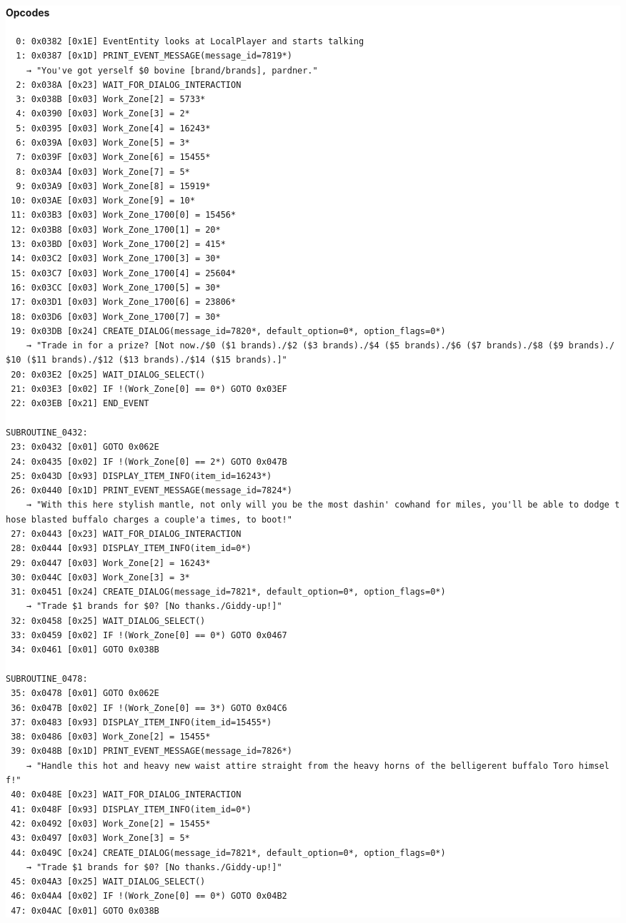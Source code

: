 #### Opcodes

```
  0: 0x0382 [0x1E] EventEntity looks at LocalPlayer and starts talking
  1: 0x0387 [0x1D] PRINT_EVENT_MESSAGE(message_id=7819*)
    → "You've got yerself $0 bovine [brand/brands], pardner."
  2: 0x038A [0x23] WAIT_FOR_DIALOG_INTERACTION
  3: 0x038B [0x03] Work_Zone[2] = 5733*
  4: 0x0390 [0x03] Work_Zone[3] = 2*
  5: 0x0395 [0x03] Work_Zone[4] = 16243*
  6: 0x039A [0x03] Work_Zone[5] = 3*
  7: 0x039F [0x03] Work_Zone[6] = 15455*
  8: 0x03A4 [0x03] Work_Zone[7] = 5*
  9: 0x03A9 [0x03] Work_Zone[8] = 15919*
 10: 0x03AE [0x03] Work_Zone[9] = 10*
 11: 0x03B3 [0x03] Work_Zone_1700[0] = 15456*
 12: 0x03B8 [0x03] Work_Zone_1700[1] = 20*
 13: 0x03BD [0x03] Work_Zone_1700[2] = 415*
 14: 0x03C2 [0x03] Work_Zone_1700[3] = 30*
 15: 0x03C7 [0x03] Work_Zone_1700[4] = 25604*
 16: 0x03CC [0x03] Work_Zone_1700[5] = 30*
 17: 0x03D1 [0x03] Work_Zone_1700[6] = 23806*
 18: 0x03D6 [0x03] Work_Zone_1700[7] = 30*
 19: 0x03DB [0x24] CREATE_DIALOG(message_id=7820*, default_option=0*, option_flags=0*)
    → "Trade in for a prize? [Not now./$0 ($1 brands)./$2 ($3 brands)./$4 ($5 brands)./$6 ($7 brands)./$8 ($9 brands)./$10 ($11 brands)./$12 ($13 brands)./$14 ($15 brands).]"
 20: 0x03E2 [0x25] WAIT_DIALOG_SELECT()
 21: 0x03E3 [0x02] IF !(Work_Zone[0] == 0*) GOTO 0x03EF
 22: 0x03EB [0x21] END_EVENT

SUBROUTINE_0432:
 23: 0x0432 [0x01] GOTO 0x062E
 24: 0x0435 [0x02] IF !(Work_Zone[0] == 2*) GOTO 0x047B
 25: 0x043D [0x93] DISPLAY_ITEM_INFO(item_id=16243*)
 26: 0x0440 [0x1D] PRINT_EVENT_MESSAGE(message_id=7824*)
    → "With this here stylish mantle, not only will you be the most dashin' cowhand for miles, you'll be able to dodge those blasted buffalo charges a couple'a times, to boot!"
 27: 0x0443 [0x23] WAIT_FOR_DIALOG_INTERACTION
 28: 0x0444 [0x93] DISPLAY_ITEM_INFO(item_id=0*)
 29: 0x0447 [0x03] Work_Zone[2] = 16243*
 30: 0x044C [0x03] Work_Zone[3] = 3*
 31: 0x0451 [0x24] CREATE_DIALOG(message_id=7821*, default_option=0*, option_flags=0*)
    → "Trade $1 brands for $0? [No thanks./Giddy-up!]"
 32: 0x0458 [0x25] WAIT_DIALOG_SELECT()
 33: 0x0459 [0x02] IF !(Work_Zone[0] == 0*) GOTO 0x0467
 34: 0x0461 [0x01] GOTO 0x038B

SUBROUTINE_0478:
 35: 0x0478 [0x01] GOTO 0x062E
 36: 0x047B [0x02] IF !(Work_Zone[0] == 3*) GOTO 0x04C6
 37: 0x0483 [0x93] DISPLAY_ITEM_INFO(item_id=15455*)
 38: 0x0486 [0x03] Work_Zone[2] = 15455*
 39: 0x048B [0x1D] PRINT_EVENT_MESSAGE(message_id=7826*)
    → "Handle this hot and heavy new waist attire straight from the heavy horns of the belligerent buffalo Toro himself!"
 40: 0x048E [0x23] WAIT_FOR_DIALOG_INTERACTION
 41: 0x048F [0x93] DISPLAY_ITEM_INFO(item_id=0*)
 42: 0x0492 [0x03] Work_Zone[2] = 15455*
 43: 0x0497 [0x03] Work_Zone[3] = 5*
 44: 0x049C [0x24] CREATE_DIALOG(message_id=7821*, default_option=0*, option_flags=0*)
    → "Trade $1 brands for $0? [No thanks./Giddy-up!]"
 45: 0x04A3 [0x25] WAIT_DIALOG_SELECT()
 46: 0x04A4 [0x02] IF !(Work_Zone[0] == 0*) GOTO 0x04B2
 47: 0x04AC [0x01] GOTO 0x038B
```